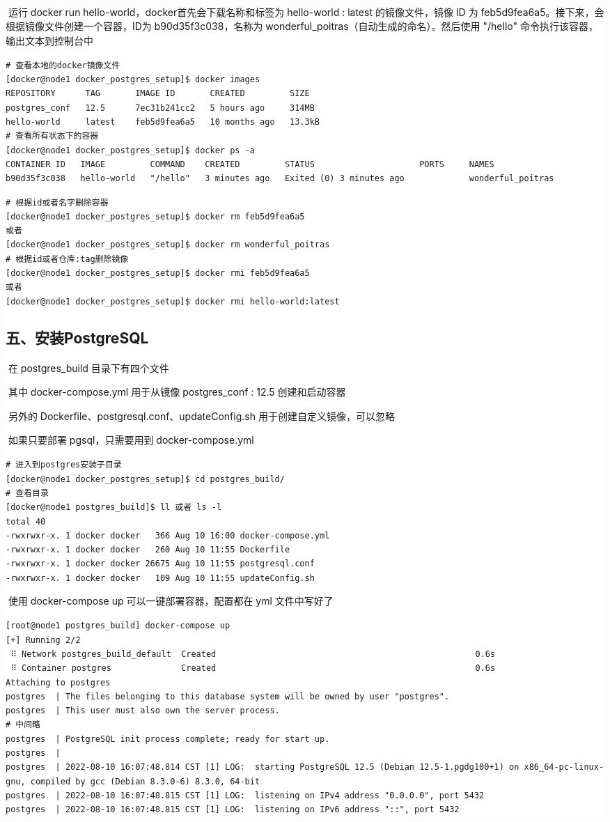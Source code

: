 ```shell
```

​	运行 docker run hello-world，docker首先会下载名称和标签为 hello-world : latest 的镜像文件，镜像 ID 为 feb5d9fea6a5。接下来，会根据镜像文件创建一个容器，ID为 b90d35f3c038，名称为 wonderful_poitras（自动生成的命名）。然后使用 "/hello" 命令执行该容器，输出文本到控制台中

```shell
# 查看本地的docker镜像文件
[docker@node1 docker_postgres_setup]$ docker images
REPOSITORY      TAG       IMAGE ID       CREATED         SIZE
postgres_conf   12.5      7ec31b241cc2   5 hours ago     314MB
hello-world     latest    feb5d9fea6a5   10 months ago   13.3kB
# 查看所有状态下的容器
[docker@node1 docker_postgres_setup]$ docker ps -a
CONTAINER ID   IMAGE         COMMAND    CREATED         STATUS                     PORTS     NAMES
b90d35f3c038   hello-world   "/hello"   3 minutes ago   Exited (0) 3 minutes ago             wonderful_poitras
```

```shell
# 根据id或者名字删除容器
[docker@node1 docker_postgres_setup]$ docker rm feb5d9fea6a5
或者
[docker@node1 docker_postgres_setup]$ docker rm wonderful_poitras
# 根据id或者仓库:tag删除镜像
[docker@node1 docker_postgres_setup]$ docker rmi feb5d9fea6a5
或者
[docker@node1 docker_postgres_setup]$ docker rmi hello-world:latest
```

## 五、安装PostgreSQL

​	在 postgres_build 目录下有四个文件

​	其中 docker-compose.yml 用于从镜像 postgres_conf : 12.5 创建和启动容器

​	另外的 Dockerfile、postgresql.conf、updateConfig.sh 用于创建自定义镜像，可以忽略

​	如果只要部署 pgsql，只需要用到 docker-compose.yml

```shell
# 进入到postgres安装子目录
[docker@node1 docker_postgres_setup]$ cd postgres_build/
# 查看目录
[docker@node1 postgres_build]$ ll 或者 ls -l
total 40
-rwxrwxr-x. 1 docker docker   366 Aug 10 16:00 docker-compose.yml
-rwxrwxr-x. 1 docker docker   260 Aug 10 11:55 Dockerfile
-rwxrwxr-x. 1 docker docker 26675 Aug 10 11:55 postgresql.conf
-rwxrwxr-x. 1 docker docker   109 Aug 10 11:55 updateConfig.sh
```

​	使用 docker-compose up 可以一键部署容器，配置都在 yml 文件中写好了

```shell
[root@node1 postgres_build] docker-compose up
[+] Running 2/2
 ⠿ Network postgres_build_default  Created                                                    0.6s
 ⠿ Container postgres              Created                                                    0.6s
Attaching to postgres
postgres  | The files belonging to this database system will be owned by user "postgres".
postgres  | This user must also own the server process.
# 中间略
postgres  | PostgreSQL init process complete; ready for start up.
postgres  |
postgres  | 2022-08-10 16:07:48.814 CST [1] LOG:  starting PostgreSQL 12.5 (Debian 12.5-1.pgdg100+1) on x86_64-pc-linux-gnu, compiled by gcc (Debian 8.3.0-6) 8.3.0, 64-bit
postgres  | 2022-08-10 16:07:48.815 CST [1] LOG:  listening on IPv4 address "0.0.0.0", port 5432
postgres  | 2022-08-10 16:07:48.815 CST [1] LOG:  listening on IPv6 address "::", port 5432
```